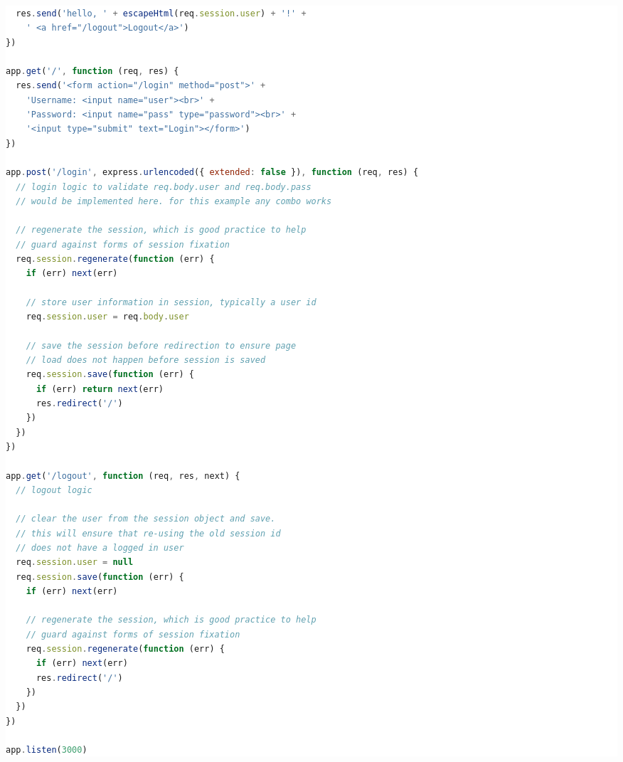 ```js
  res.send('hello, ' + escapeHtml(req.session.user) + '!' +
    ' <a href="/logout">Logout</a>')
})

app.get('/', function (req, res) {
  res.send('<form action="/login" method="post">' +
    'Username: <input name="user"><br>' +
    'Password: <input name="pass" type="password"><br>' +
    '<input type="submit" text="Login"></form>')
})

app.post('/login', express.urlencoded({ extended: false }), function (req, res) {
  // login logic to validate req.body.user and req.body.pass
  // would be implemented here. for this example any combo works

  // regenerate the session, which is good practice to help
  // guard against forms of session fixation
  req.session.regenerate(function (err) {
    if (err) next(err)

    // store user information in session, typically a user id
    req.session.user = req.body.user

    // save the session before redirection to ensure page
    // load does not happen before session is saved
    req.session.save(function (err) {
      if (err) return next(err)
      res.redirect('/')
    })
  })
})

app.get('/logout', function (req, res, next) {
  // logout logic

  // clear the user from the session object and save.
  // this will ensure that re-using the old session id
  // does not have a logged in user
  req.session.user = null
  req.session.save(function (err) {
    if (err) next(err)

    // regenerate the session, which is good practice to help
    // guard against forms of session fixation
    req.session.regenerate(function (err) {
      if (err) next(err)
      res.redirect('/')
    })
  })
})

app.listen(3000)
```

